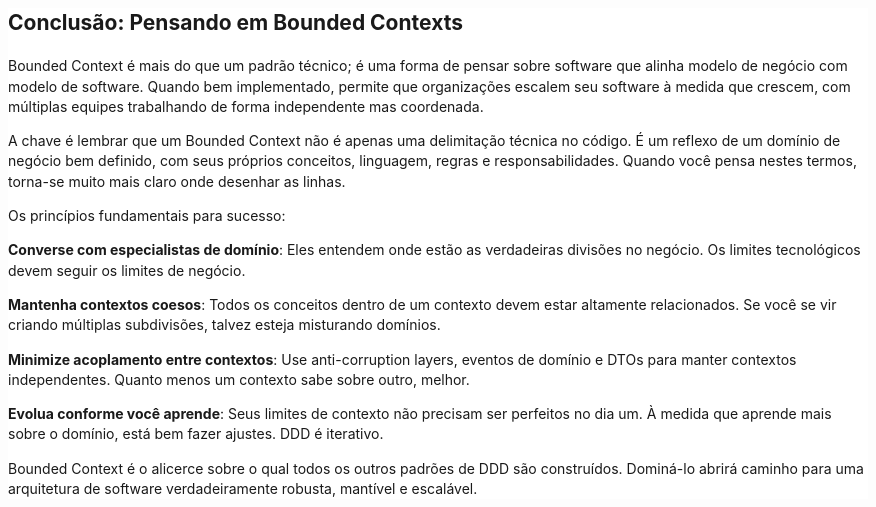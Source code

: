 ## Conclusão: Pensando em Bounded Contexts

Bounded Context é mais do que um padrão técnico; é uma forma de pensar sobre software que alinha modelo de negócio com modelo de software. Quando bem implementado, permite que organizações escalem seu software à medida que crescem, com múltiplas equipes trabalhando de forma independente mas coordenada.

A chave é lembrar que um Bounded Context não é apenas uma delimitação técnica no código. É um reflexo de um domínio de negócio bem definido, com seus próprios conceitos, linguagem, regras e responsabilidades. Quando você pensa nestes termos, torna-se muito mais claro onde desenhar as linhas.

Os princípios fundamentais para sucesso:

**Converse com especialistas de domínio**: Eles entendem onde estão as verdadeiras divisões no negócio. Os limites tecnológicos devem seguir os limites de negócio.

**Mantenha contextos coesos**: Todos os conceitos dentro de um contexto devem estar altamente relacionados. Se você se vir criando múltiplas subdivisões, talvez esteja misturando domínios.

**Minimize acoplamento entre contextos**: Use anti-corruption layers, eventos de domínio e DTOs para manter contextos independentes. Quanto menos um contexto sabe sobre outro, melhor.

**Evolua conforme você aprende**: Seus limites de contexto não precisam ser perfeitos no dia um. À medida que aprende mais sobre o domínio, está bem fazer ajustes. DDD é iterativo.

Bounded Context é o alicerce sobre o qual todos os outros padrões de DDD são construídos. Dominá-lo abrirá caminho para uma arquitetura de software verdadeiramente robusta, mantível e escalável.
